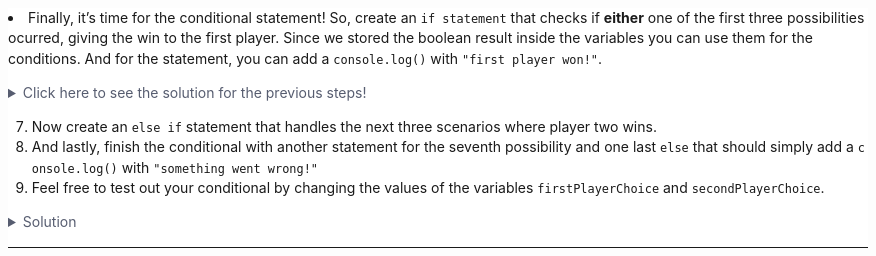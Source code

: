 <li class="raw">Finally, it&rsquo;s time for the conditional statement! So, create an <code>if statement</code> that checks if <strong>either</strong> one of the first three possibilities ocurred, giving the win to the first player. Since we stored the boolean result inside the variables you can use them for the conditions. And for the statement, you can add a <code>console.log()</code> with <code>"first player won!"</code>.</li>
</ol>
<p></p>
<div class="alert alert-success"><details style="font-size: 14px; cursor: pointer; outline: none; color: #575d70;"><summary>Click here to see the solution for the previous steps!</summary></details></div>
<p></p>
<ol start="7">
<li class="raw">Now create an <code>else if</code> statement that handles the next three scenarios where player two wins.</li>
<li class="raw">And lastly, finish the conditional with another statement for the seventh possibility and one last <code>else</code> that should simply add a <code>console.log()</code> with <code>"something went wrong!"</code></li>
<li class="raw">Feel free to test out your conditional by changing the values of the variables <code>firstPlayerChoice</code> and <code>secondPlayerChoice</code>.</li>
</ol>
<p></p>
<div class="alert alert-success"><details style="font-size: 14px; cursor: pointer; outline: none; color: #575d70;"><summary>Solution</summary></details></div>
<hr />